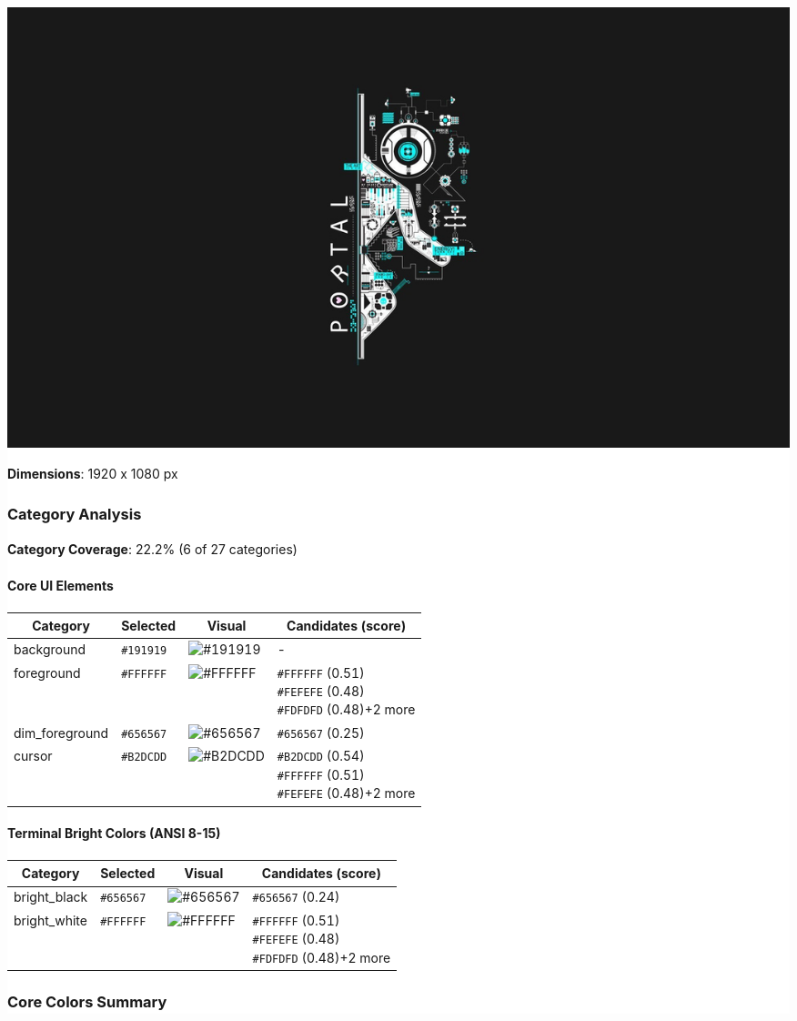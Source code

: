 ![monochrome.jpeg](./monochrome.jpeg)

**Dimensions**: 1920 x 1080 px

### Category Analysis

**Category Coverage**: 22.2% (6 of 27 categories)

#### Core UI Elements

| Category | Selected | Visual | Candidates (score) |
|----------|----------|--------|-------------------|
| background | `#191919` | ![#191919](https://placehold.co/30x30/191919/191919.png) | - |
| foreground | `#FFFFFF` | ![#FFFFFF](https://placehold.co/30x30/FFFFFF/FFFFFF.png) | `#FFFFFF` (0.51)<br>`#FEFEFE` (0.48)<br>`#FDFDFD` (0.48)+2 more |
| dim_foreground | `#656567` | ![#656567](https://placehold.co/30x30/656567/656567.png) | `#656567` (0.25) |
| cursor | `#B2DCDD` | ![#B2DCDD](https://placehold.co/30x30/B2DCDD/B2DCDD.png) | `#B2DCDD` (0.54)<br>`#FFFFFF` (0.51)<br>`#FEFEFE` (0.48)+2 more |

#### Terminal Bright Colors (ANSI 8-15)

| Category | Selected | Visual | Candidates (score) |
|----------|----------|--------|-------------------|
| bright_black | `#656567` | ![#656567](https://placehold.co/30x30/656567/656567.png) | `#656567` (0.24) |
| bright_white | `#FFFFFF` | ![#FFFFFF](https://placehold.co/30x30/FFFFFF/FFFFFF.png) | `#FFFFFF` (0.51)<br>`#FEFEFE` (0.48)<br>`#FDFDFD` (0.48)+2 more |

### Core Colors Summary
